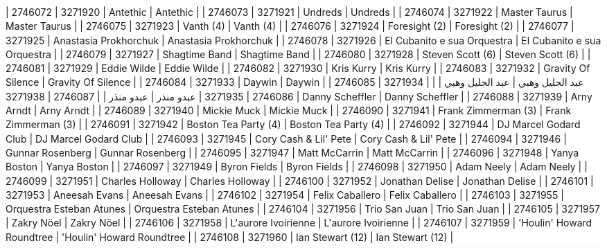 | 2746072 | 3271920 | Antethic | Antethic |
| 2746073 | 3271921 | Undreds | Undreds |
| 2746074 | 3271922 | Master Taurus | Master Taurus |
| 2746075 | 3271923 | Vanth (4) | Vanth (4) |
| 2746076 | 3271924 | Foresight (2) | Foresight (2) |
| 2746077 | 3271925 | Anastasia Prokhorchuk | Anastasia Prokhorchuk |
| 2746078 | 3271926 | El Cubanito e sua Orquestra | El Cubanito e sua Orquestra |
| 2746079 | 3271927 | Shagtime Band | Shagtime Band |
| 2746080 | 3271928 | Steven Scott (6) | Steven Scott (6) |
| 2746081 | 3271929 | Eddie Wilde | Eddie Wilde |
| 2746082 | 3271930 | Kris Kurry | Kris Kurry |
| 2746083 | 3271932 | Gravity Of Silence | Gravity Of Silence |
| 2746084 | 3271933 | Daywin | Daywin |
| 2746085 | 3271934 | عبد الجليل وهبي | عبد الجليل وهبي |
| 2746086 | 3271935 | عبدو منذر | عبدو منذر |
| 2746087 | 3271938 | Danny Scheffler | Danny Scheffler |
| 2746088 | 3271939 | Arny Arndt | Arny Arndt |
| 2746089 | 3271940 | Mickie Muck | Mickie Muck |
| 2746090 | 3271941 | Frank Zimmerman (3) | Frank Zimmerman (3) |
| 2746091 | 3271942 | Boston Tea Party (4) | Boston Tea Party (4) |
| 2746092 | 3271944 | DJ Marcel Godard Club | DJ Marcel Godard Club |
| 2746093 | 3271945 | Cory Cash & Lil' Pete | Cory Cash & Lil' Pete |
| 2746094 | 3271946 | Gunnar Rosenberg | Gunnar Rosenberg |
| 2746095 | 3271947 | Matt McCarrin | Matt McCarrin |
| 2746096 | 3271948 | Yanya Boston | Yanya Boston |
| 2746097 | 3271949 | Byron Fields | Byron Fields |
| 2746098 | 3271950 | Adam Neely | Adam Neely |
| 2746099 | 3271951 | Charles Holloway | Charles Holloway |
| 2746100 | 3271952 | Jonathan Delise | Jonathan Delise |
| 2746101 | 3271953 | Aneesah Evans | Aneesah Evans |
| 2746102 | 3271954 | Felix Caballero | Felix Caballero |
| 2746103 | 3271955 | Orquestra Esteban Atunes | Orquestra Esteban Atunes |
| 2746104 | 3271956 | Trio San Juan | Trio San Juan |
| 2746105 | 3271957 | Zakry Nöel | Zakry Nöel |
| 2746106 | 3271958 | L'aurore Ivoirienne | L'aurore Ivoirienne |
| 2746107 | 3271959 | 'Houlin' Howard Roundtree | 'Houlin' Howard Roundtree |
| 2746108 | 3271960 | Ian Stewart (12) | Ian Stewart (12) |